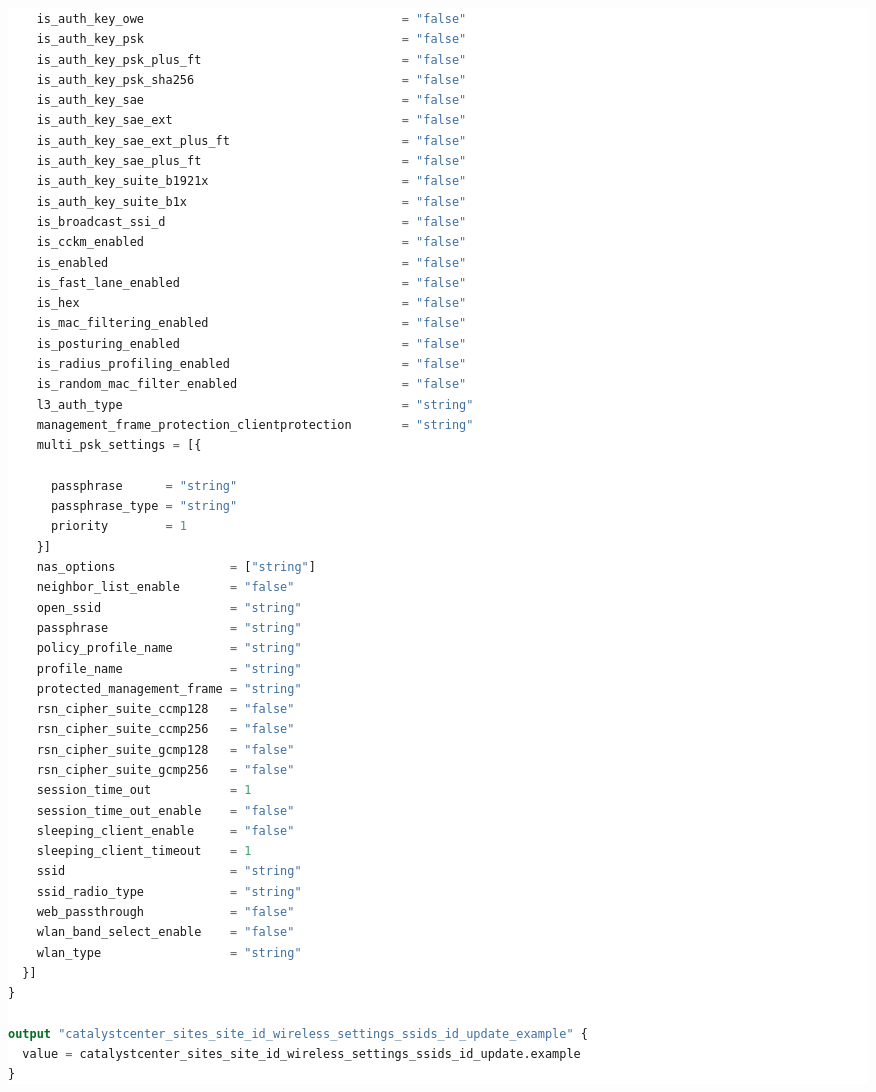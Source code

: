 ```terraform
    is_auth_key_owe                                    = "false"
    is_auth_key_psk                                    = "false"
    is_auth_key_psk_plus_ft                            = "false"
    is_auth_key_psk_sha256                             = "false"
    is_auth_key_sae                                    = "false"
    is_auth_key_sae_ext                                = "false"
    is_auth_key_sae_ext_plus_ft                        = "false"
    is_auth_key_sae_plus_ft                            = "false"
    is_auth_key_suite_b1921x                           = "false"
    is_auth_key_suite_b1x                              = "false"
    is_broadcast_ssi_d                                 = "false"
    is_cckm_enabled                                    = "false"
    is_enabled                                         = "false"
    is_fast_lane_enabled                               = "false"
    is_hex                                             = "false"
    is_mac_filtering_enabled                           = "false"
    is_posturing_enabled                               = "false"
    is_radius_profiling_enabled                        = "false"
    is_random_mac_filter_enabled                       = "false"
    l3_auth_type                                       = "string"
    management_frame_protection_clientprotection       = "string"
    multi_psk_settings = [{

      passphrase      = "string"
      passphrase_type = "string"
      priority        = 1
    }]
    nas_options                = ["string"]
    neighbor_list_enable       = "false"
    open_ssid                  = "string"
    passphrase                 = "string"
    policy_profile_name        = "string"
    profile_name               = "string"
    protected_management_frame = "string"
    rsn_cipher_suite_ccmp128   = "false"
    rsn_cipher_suite_ccmp256   = "false"
    rsn_cipher_suite_gcmp128   = "false"
    rsn_cipher_suite_gcmp256   = "false"
    session_time_out           = 1
    session_time_out_enable    = "false"
    sleeping_client_enable     = "false"
    sleeping_client_timeout    = 1
    ssid                       = "string"
    ssid_radio_type            = "string"
    web_passthrough            = "false"
    wlan_band_select_enable    = "false"
    wlan_type                  = "string"
  }]
}

output "catalystcenter_sites_site_id_wireless_settings_ssids_id_update_example" {
  value = catalystcenter_sites_site_id_wireless_settings_ssids_id_update.example
}
```
